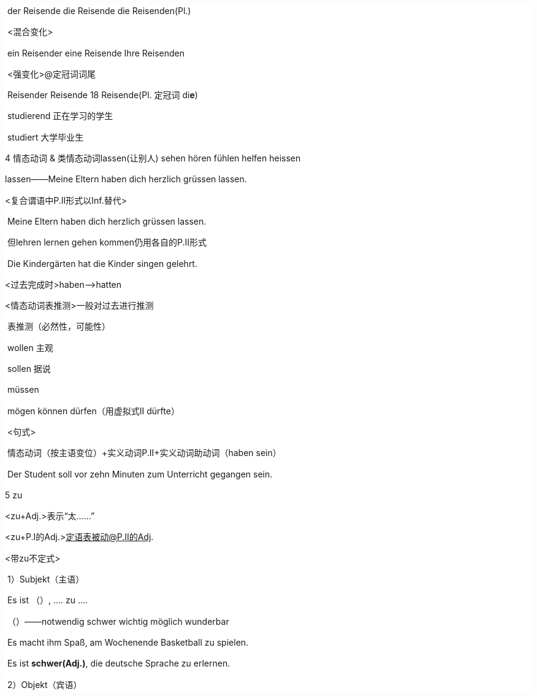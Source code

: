 ​        der Reisende  die Reisende  die Reisenden(Pl.)

​     <混合变化>

​        ein Reisender  eine Reisende  Ihre Reisenden

​     <强变化>@定冠词词尾

​        Reisender  Reisende  18 Reisende(Pl. 定冠词 di**e**)

​     studierend 正在学习的学生

​     studiert 大学毕业生

4 情态动词 & 类情态动词lassen(让别人) sehen hören fühlen helfen heissen

   lassen——Meine Eltern haben dich herzlich grüssen lassen.

   <复合谓语中P.II形式以Inf.替代>

​     Meine Eltern haben dich herzlich grüssen lassen.    

​      但lehren lernen gehen kommen仍用各自的P.II形式

​        Die Kindergärten hat die Kinder singen gelehrt.

   <过去完成时>haben——>hatten

   <情态动词表推测>一般对过去进行推测

​     表推测（必然性，可能性）

​     wollen 主观

​     sollen 据说

​     müssen

​     mögen können dürfen（用虚拟式II dürfte）

​     <句式>

​     情态动词（按主语变位）+实义动词P.II+实义动词助动词（haben sein）

​        Der Student soll vor zehn Minuten zum Unterricht gegangen sein.

5 zu

   <zu+Adj.>表示“太……”

   <zu+P.I的Adj.>定语表被动@P.II的Adj.

   <带zu不定式>

​     1）Subjekt（主语）

​        Es ist （）, .... zu ....

​          （）——notwendig  schwer  wichtig  möglich  wunderbar

​        Es macht ihm Spaß, am Wochenende Basketball zu spielen.

​        Es ist **schwer(Adj.)**, die deutsche Sprache zu erlernen.

​     2）Objekt（宾语）
